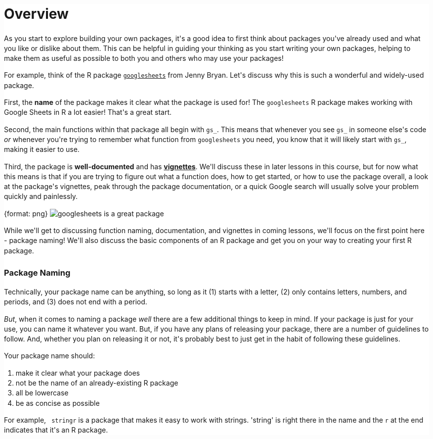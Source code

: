 # Overview








As you start to explore building your own packages, it's a good idea to first think about packages you've already used and what you like or dislike about them. This can be helpful in guiding your thinking as you start writing your own packages, helping to make them as useful as possible to both you and others who may use your packages!

For example, think of the R package [`googlesheets`](https://cran.rstudio.com/web/packages/googlesheets/vignettes/basic-usage.html) from Jenny Bryan. Let's discuss why this is such a wonderful and widely-used package.

First, the **name** of the package makes it clear what the package is used for! The `googlesheets` R package makes working with Google Sheets in R a lot easier! That's a great start.

Second, the main functions within that package all begin with `gs_`. This means that whenever you see `gs_` in someone else's code *or* whenever you're trying to remember what function from `googlesheets` you need, you know that it will likely start with `gs_`, making it easier to use.

Third, the package is **well-documented** and has [**vignettes**](https://cran.rstudio.com/web/packages/googlesheets/vignettes/basic-usage.html). We'll discuss these in later lessons in this course, but for now what this means is that if you are trying to figure out what a function does, how to get started, or how to use the package overall, a look at the package's vignettes, peak through the package documentation, or a quick Google search will usually solve your problem quickly and painlessly.

{format: png}
![`googlesheets` is a great package](https://docs.google.com/presentation/d/1FRr14fKonsB9VU7ssSN96diU048kKCkI-Zcemeiw-8c/export/png?id=1FRr14fKonsB9VU7ssSN96diU048kKCkI-Zcemeiw-8c&pageid=g5d3c3ba7e1_0_0)

While we'll get to discussing function naming, documentation, and vignettes in coming lessons, we'll focus on the first point here - package naming! We'll also discuss the basic components of an R package and get you on your way to creating your first R package.

### Package Naming

Technically, your package name can be anything, so long as it (1) starts with a letter, (2) only contains letters, numbers, and periods, and (3) does not end with a period.

*But*, when it comes to naming a package *well* there are a few additional things to keep in mind. If your package is just for your use, you can name it whatever you want. But, if you have any plans of releasing your package, there are a number of guidelines to follow. And, whether you plan on releasing it or not, it's probably best to just get in the habit of following these guidelines.

Your package name should:

1. make it clear what your package does
2. not be the name of an already-existing R package
3. all be lowercase
4. be as concise as possible

For example, ` stringr` is a package that makes it easy to work with strings. 'string' is right there in the name and the `r` at the end indicates that it's an R package.
